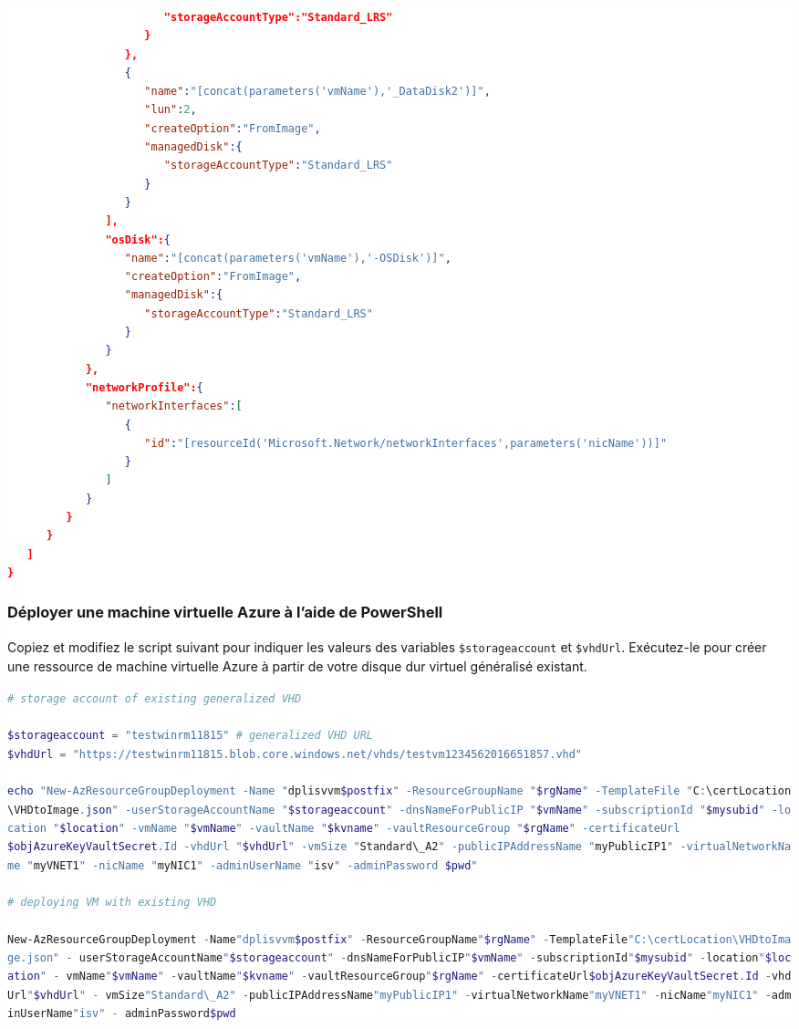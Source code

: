 ```JSON
                        "storageAccountType":"Standard_LRS"
                     }
                  },
                  {
                     "name":"[concat(parameters('vmName'),'_DataDisk2')]",
                     "lun":2,
                     "createOption":"FromImage",
                     "managedDisk":{
                        "storageAccountType":"Standard_LRS"
                     }
                  }
               ],
               "osDisk":{
                  "name":"[concat(parameters('vmName'),'-OSDisk')]",
                  "createOption":"FromImage",
                  "managedDisk":{
                     "storageAccountType":"Standard_LRS"
                  }
               }
            },
            "networkProfile":{
               "networkInterfaces":[
                  {
                     "id":"[resourceId('Microsoft.Network/networkInterfaces',parameters('nicName'))]"
                  }
               ]
            }
         }
      }
   ]
}
```

### <a name="deploy-an-azure-vm-using-powershell"></a>Déployer une machine virtuelle Azure à l’aide de PowerShell

Copiez et modifiez le script suivant pour indiquer les valeurs des variables `$storageaccount` et `$vhdUrl`. Exécutez-le pour créer une ressource de machine virtuelle Azure à partir de votre disque dur virtuel généralisé existant.

```PowerShell
# storage account of existing generalized VHD

$storageaccount = "testwinrm11815" # generalized VHD URL
$vhdUrl = "https://testwinrm11815.blob.core.windows.net/vhds/testvm1234562016651857.vhd"

echo "New-AzResourceGroupDeployment -Name "dplisvvm$postfix" -ResourceGroupName "$rgName" -TemplateFile "C:\certLocation\VHDtoImage.json" -userStorageAccountName "$storageaccount" -dnsNameForPublicIP "$vmName" -subscriptionId "$mysubid" -location "$location" -vmName "$vmName" -vaultName "$kvname" -vaultResourceGroup "$rgName" -certificateUrl
$objAzureKeyVaultSecret.Id -vhdUrl "$vhdUrl" -vmSize "Standard\_A2" -publicIPAddressName "myPublicIP1" -virtualNetworkName "myVNET1" -nicName "myNIC1" -adminUserName "isv" -adminPassword $pwd"

# deploying VM with existing VHD

New-AzResourceGroupDeployment -Name"dplisvvm$postfix" -ResourceGroupName"$rgName" -TemplateFile"C:\certLocation\VHDtoImage.json" - userStorageAccountName"$storageaccount" -dnsNameForPublicIP"$vmName" -subscriptionId"$mysubid" -location"$location" - vmName"$vmName" -vaultName"$kvname" -vaultResourceGroup"$rgName" -certificateUrl$objAzureKeyVaultSecret.Id -vhdUrl"$vhdUrl" - vmSize"Standard\_A2" -publicIPAddressName"myPublicIP1" -virtualNetworkName"myVNET1" -nicName"myNIC1" -adminUserName"isv" - adminPassword$pwd
```

